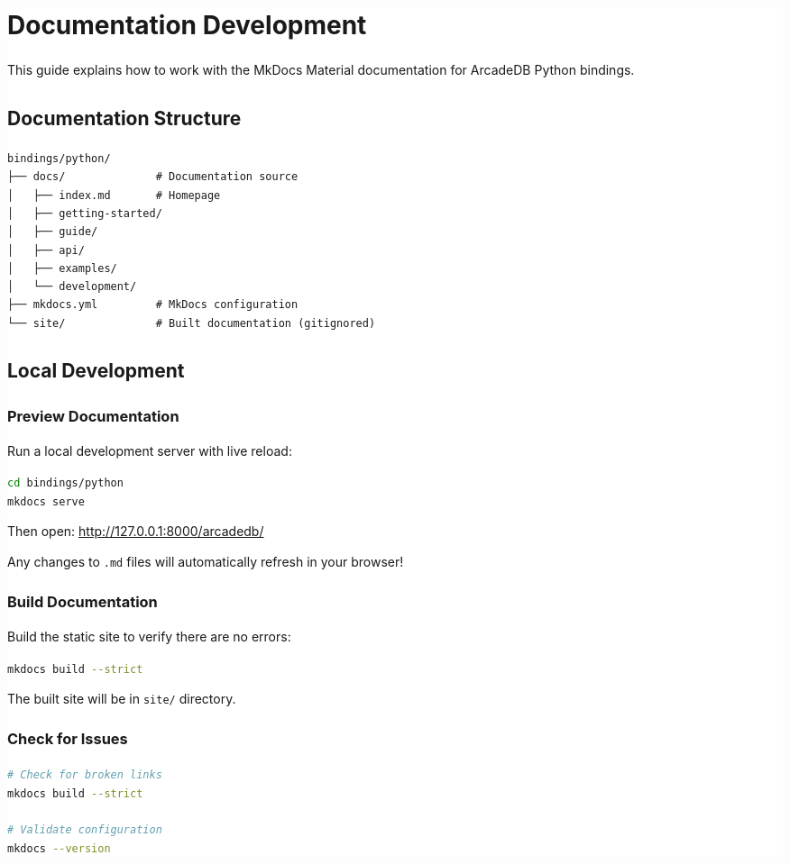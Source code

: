 # Documentation Development

This guide explains how to work with the MkDocs Material documentation for ArcadeDB Python bindings.

## Documentation Structure

```text
bindings/python/
├── docs/              # Documentation source
│   ├── index.md       # Homepage
│   ├── getting-started/
│   ├── guide/
│   ├── api/
│   ├── examples/
│   └── development/
├── mkdocs.yml         # MkDocs configuration
└── site/              # Built documentation (gitignored)
```

## Local Development

### Preview Documentation

Run a local development server with live reload:

```bash
cd bindings/python
mkdocs serve
```

Then open: <http://127.0.0.1:8000/arcadedb/>

Any changes to `.md` files will automatically refresh in your browser!

### Build Documentation

Build the static site to verify there are no errors:

```bash
mkdocs build --strict
```

The built site will be in `site/` directory.

### Check for Issues

```bash
# Check for broken links
mkdocs build --strict

# Validate configuration
mkdocs --version
```
